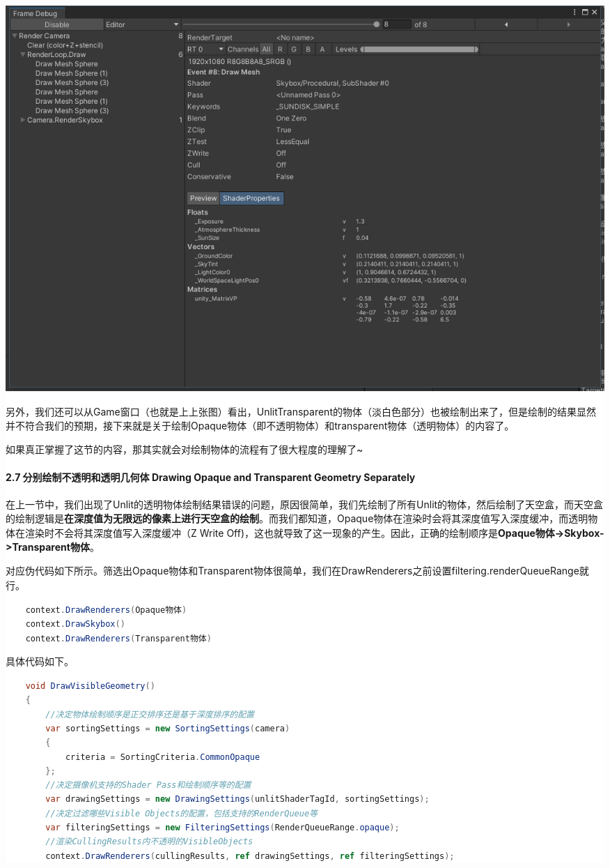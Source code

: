 ![](![](2022-12-07-23-36-23.png).png)

</div>

另外，我们还可以从Game窗口（也就是上上张图）看出，UnlitTransparent的物体（淡白色部分）也被绘制出来了，但是绘制的结果显然并不符合我们的预期，接下来就是关于绘制Opaque物体（即不透明物体）和transparent物体（透明物体）的内容了。

如果真正掌握了这节的内容，那其实就会对绘制物体的流程有了很大程度的理解了~

#### 2.7 分别绘制不透明和透明几何体 Drawing Opaque and Transparent Geometry Separately

在上一节中，我们出现了Unlit的透明物体绘制结果错误的问题，原因很简单，我们先绘制了所有Unlit的物体，然后绘制了天空盒，而天空盒的绘制逻辑是**在深度值为无限远的像素上进行天空盒的绘制**。而我们都知道，Opaque物体在渲染时会将其深度值写入深度缓冲，而透明物体在渲染时不会将其深度值写入深度缓冲（Z Write Off)，这也就导致了这一现象的产生。因此，正确的绘制顺序是**Opaque物体->Skybox->Transparent物体**。

对应伪代码如下所示。筛选出Opaque物体和Transparent物体很简单，我们在DrawRenderers之前设置filtering.renderQueueRange就行。

```c#
    context.DrawRenderers(Opaque物体)
    context.DrawSkybox()
    context.DrawRenderers(Transparent物体)
```

具体代码如下。

```c#
    void DrawVisibleGeometry()
    {
        //决定物体绘制顺序是正交排序还是基于深度排序的配置
        var sortingSettings = new SortingSettings(camera)
        {
            criteria = SortingCriteria.CommonOpaque
        };
        //决定摄像机支持的Shader Pass和绘制顺序等的配置
        var drawingSettings = new DrawingSettings(unlitShaderTagId, sortingSettings);
        //决定过滤哪些Visible Objects的配置，包括支持的RenderQueue等
        var filteringSettings = new FilteringSettings(RenderQueueRange.opaque);
        //渲染CullingResults内不透明的VisibleObjects
        context.DrawRenderers(cullingResults, ref drawingSettings, ref filteringSettings);
```